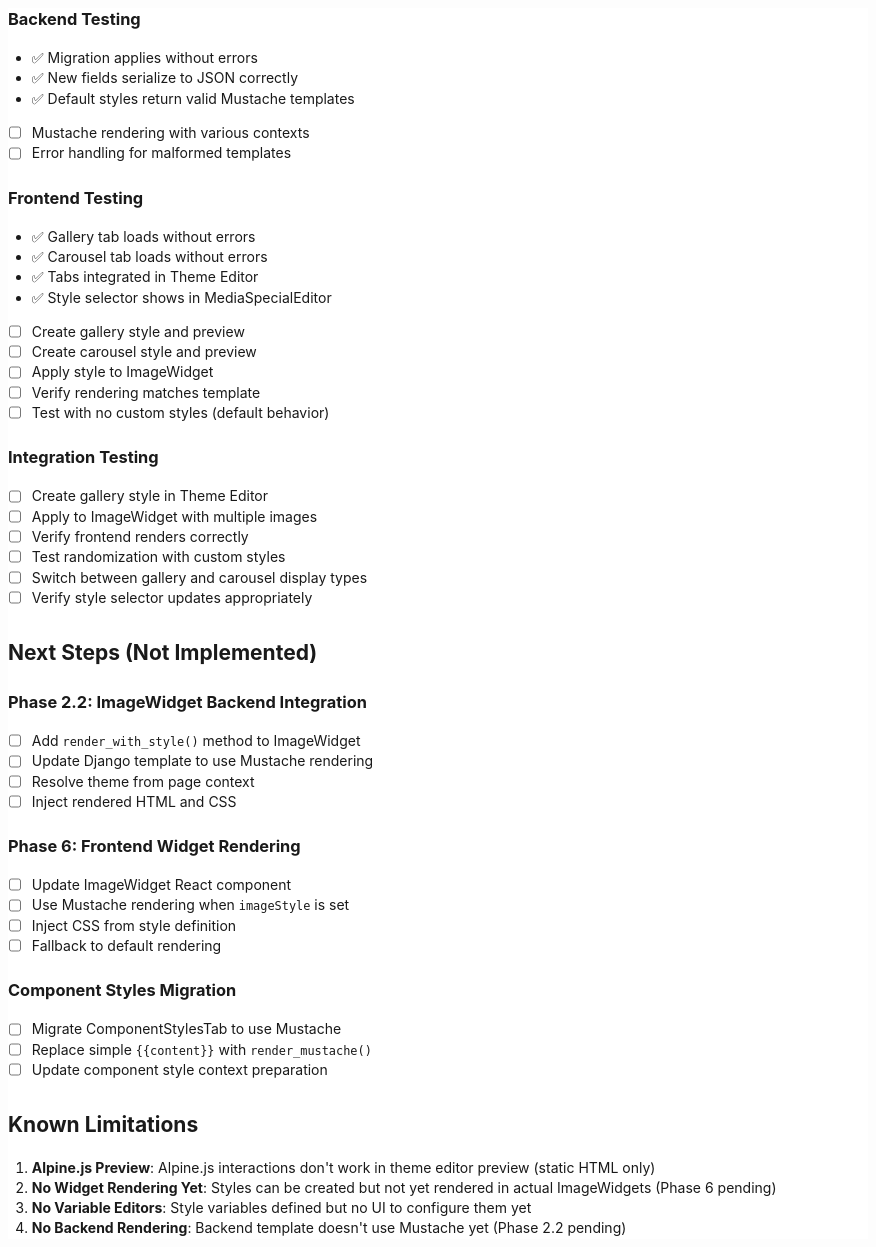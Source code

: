 ### Backend Testing
- ✅ Migration applies without errors
- ✅ New fields serialize to JSON correctly
- ✅ Default styles return valid Mustache templates
- [ ] Mustache rendering with various contexts
- [ ] Error handling for malformed templates

### Frontend Testing
- ✅ Gallery tab loads without errors
- ✅ Carousel tab loads without errors
- ✅ Tabs integrated in Theme Editor
- ✅ Style selector shows in MediaSpecialEditor
- [ ] Create gallery style and preview
- [ ] Create carousel style and preview
- [ ] Apply style to ImageWidget
- [ ] Verify rendering matches template
- [ ] Test with no custom styles (default behavior)

### Integration Testing
- [ ] Create gallery style in Theme Editor
- [ ] Apply to ImageWidget with multiple images
- [ ] Verify frontend renders correctly
- [ ] Test randomization with custom styles
- [ ] Switch between gallery and carousel display types
- [ ] Verify style selector updates appropriately

## Next Steps (Not Implemented)

### Phase 2.2: ImageWidget Backend Integration
- [ ] Add `render_with_style()` method to ImageWidget
- [ ] Update Django template to use Mustache rendering
- [ ] Resolve theme from page context
- [ ] Inject rendered HTML and CSS

### Phase 6: Frontend Widget Rendering
- [ ] Update ImageWidget React component
- [ ] Use Mustache rendering when `imageStyle` is set
- [ ] Inject CSS from style definition
- [ ] Fallback to default rendering

### Component Styles Migration
- [ ] Migrate ComponentStylesTab to use Mustache
- [ ] Replace simple `{{content}}` with `render_mustache()`
- [ ] Update component style context preparation

## Known Limitations

1. **Alpine.js Preview**: Alpine.js interactions don't work in theme editor preview (static HTML only)
2. **No Widget Rendering Yet**: Styles can be created but not yet rendered in actual ImageWidgets (Phase 6 pending)
3. **No Variable Editors**: Style variables defined but no UI to configure them yet
4. **No Backend Rendering**: Backend template doesn't use Mustache yet (Phase 2.2 pending)
